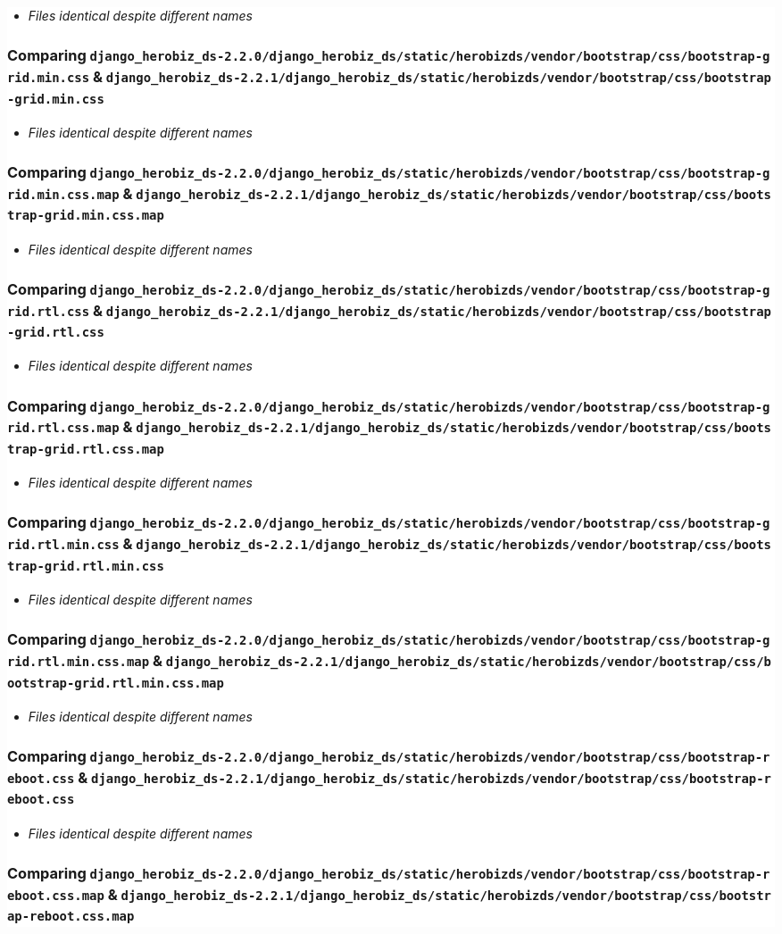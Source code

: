  * *Files identical despite different names*

### Comparing `django_herobiz_ds-2.2.0/django_herobiz_ds/static/herobizds/vendor/bootstrap/css/bootstrap-grid.min.css` & `django_herobiz_ds-2.2.1/django_herobiz_ds/static/herobizds/vendor/bootstrap/css/bootstrap-grid.min.css`

 * *Files identical despite different names*

### Comparing `django_herobiz_ds-2.2.0/django_herobiz_ds/static/herobizds/vendor/bootstrap/css/bootstrap-grid.min.css.map` & `django_herobiz_ds-2.2.1/django_herobiz_ds/static/herobizds/vendor/bootstrap/css/bootstrap-grid.min.css.map`

 * *Files identical despite different names*

### Comparing `django_herobiz_ds-2.2.0/django_herobiz_ds/static/herobizds/vendor/bootstrap/css/bootstrap-grid.rtl.css` & `django_herobiz_ds-2.2.1/django_herobiz_ds/static/herobizds/vendor/bootstrap/css/bootstrap-grid.rtl.css`

 * *Files identical despite different names*

### Comparing `django_herobiz_ds-2.2.0/django_herobiz_ds/static/herobizds/vendor/bootstrap/css/bootstrap-grid.rtl.css.map` & `django_herobiz_ds-2.2.1/django_herobiz_ds/static/herobizds/vendor/bootstrap/css/bootstrap-grid.rtl.css.map`

 * *Files identical despite different names*

### Comparing `django_herobiz_ds-2.2.0/django_herobiz_ds/static/herobizds/vendor/bootstrap/css/bootstrap-grid.rtl.min.css` & `django_herobiz_ds-2.2.1/django_herobiz_ds/static/herobizds/vendor/bootstrap/css/bootstrap-grid.rtl.min.css`

 * *Files identical despite different names*

### Comparing `django_herobiz_ds-2.2.0/django_herobiz_ds/static/herobizds/vendor/bootstrap/css/bootstrap-grid.rtl.min.css.map` & `django_herobiz_ds-2.2.1/django_herobiz_ds/static/herobizds/vendor/bootstrap/css/bootstrap-grid.rtl.min.css.map`

 * *Files identical despite different names*

### Comparing `django_herobiz_ds-2.2.0/django_herobiz_ds/static/herobizds/vendor/bootstrap/css/bootstrap-reboot.css` & `django_herobiz_ds-2.2.1/django_herobiz_ds/static/herobizds/vendor/bootstrap/css/bootstrap-reboot.css`

 * *Files identical despite different names*

### Comparing `django_herobiz_ds-2.2.0/django_herobiz_ds/static/herobizds/vendor/bootstrap/css/bootstrap-reboot.css.map` & `django_herobiz_ds-2.2.1/django_herobiz_ds/static/herobizds/vendor/bootstrap/css/bootstrap-reboot.css.map`
